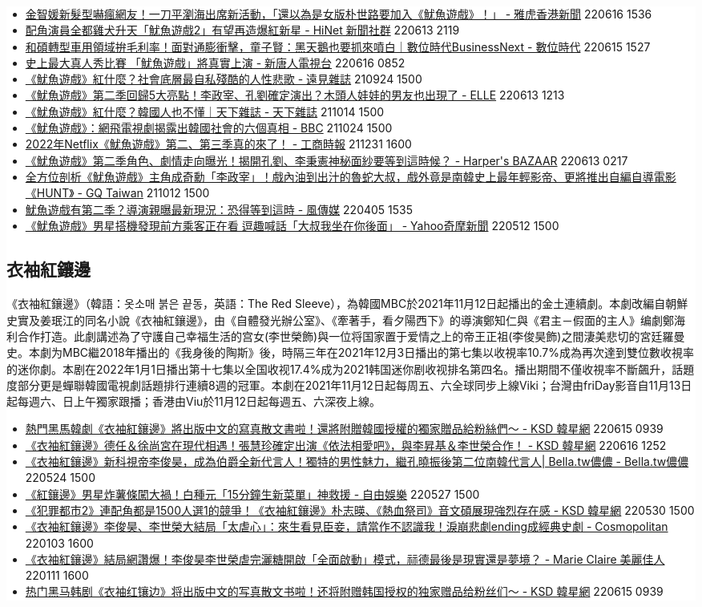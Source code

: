 - [金智媛新髮型嚇瘋網友！一刀平瀏海出席新活動，「還以為是女版朴世路要加入《魷魚遊戲》！」 - 雅虎香港新聞](https://hk.news.yahoo.com/%E9%87%91%E6%99%BA%E5%AA%9B%E6%96%B0%E9%AB%AE%E5%9E%8B%E5%9A%87%E7%98%8B%E7%B6%B2%E5%8F%8B-%E5%88%80%E5%B9%B3%E7%80%8F%E6%B5%B7%E5%87%BA%E5%B8%AD%E6%96%B0%E6%B4%BB%E5%8B%95-%E9%82%84%E4%BB%A5%E7%82%BA%E6%98%AF%E5%A5%B3%E7%89%88%E6%9C%B4%E4%B8%96%E8%B7%AF%E8%A6%81%E5%8A%A0%E5%85%A5-%E9%AD%B7%E9%AD%9A%E9%81%8A%E6%88%B2-073656310.html "金智媛新髮型嚇瘋網友！一刀平瀏海出席新活動，「還以為是女版朴世路要加入《魷魚遊戲》！」 - 雅虎香港新聞") 220616 1536
- [配角演員全都雞犬升天「魷魚遊戲2」有望再造爆紅新星 - HiNet 新聞社群](https://times.hinet.net/topic/23966706 "配角演員全都雞犬升天「魷魚遊戲2」有望再造爆紅新星 - HiNet 新聞社群") 220613 2119
- [和碩轉型車用領域拚毛利率！面對通膨衝擊，童子賢：黑天鵝也要抓來噴白｜數位時代BusinessNext - 數位時代](https://www.bnext.com.tw/article/69987/pegatron-margin-operation "和碩轉型車用領域拚毛利率！面對通膨衝擊，童子賢：黑天鵝也要抓來噴白｜數位時代BusinessNext - 數位時代") 220615 1527
- [史上最大真人秀比賽 「魷魚遊戲」將真實上演 - 新唐人電視台](https://www.ntdtv.com/gb/2022/06/16/a103456630.html "史上最大真人秀比賽 「魷魚遊戲」將真實上演 - 新唐人電視台") 220616 0852
- [《魷魚遊戲》紅什麼？社會底層最自私殘酷的人性悲歌 - 遠見雜誌](https://www.gvm.com.tw/article/82718 "《魷魚遊戲》紅什麼？社會底層最自私殘酷的人性悲歌 - 遠見雜誌") 210924 1500
- [《魷魚遊戲》第二季回歸5大亮點！李政宰、孔劉確定演出？木頭人娃娃的男友也出現了 - ELLE](https://www.elle.com/tw/entertainment/gossip/g38216877/squid-game-season-2/ "《魷魚遊戲》第二季回歸5大亮點！李政宰、孔劉確定演出？木頭人娃娃的男友也出現了 - ELLE") 220613 1213
- [《魷魚遊戲》紅什麼？韓國人也不懂｜天下雜誌 - 天下雜誌](https://www.cw.com.tw/article/5118523 "《魷魚遊戲》紅什麼？韓國人也不懂｜天下雜誌 - 天下雜誌") 211014 1500
- [《魷魚遊戲》：網飛電視劇揭露出韓國社會的六個真相 - BBC](https://www.bbc.com/zhongwen/trad/world-58980118 "《魷魚遊戲》：網飛電視劇揭露出韓國社會的六個真相 - BBC") 211024 1500
- [2022年Netflix《魷魚遊戲》第二、第三季真的來了！ - 工商時報](https://ctee.com.tw/bookstore/magazine/573839.html "2022年Netflix《魷魚遊戲》第二、第三季真的來了！ - 工商時報") 211231 1600
- [《魷魚遊戲》第二季角色、劇情走向曝光！揭開孔劉、李秉憲神秘面紗要等到這時候？ - Harper's BAZAAR](https://www.harpersbazaar.com/tw/culture/drama/g37997251/squid-game-season2/ "《魷魚遊戲》第二季角色、劇情走向曝光！揭開孔劉、李秉憲神秘面紗要等到這時候？ - Harper's BAZAAR") 220613 0217
- [全方位剖析《魷魚遊戲》主角成奇勳「李政宰」！戲內油到出汁的魯蛇大叔，戲外竟是南韓史上最年輕影帝、更將推出自編自導電影《HUNT》 - GQ Taiwan](https://www.gq.com.tw/entertainment/article/%E6%9D%8E%E6%94%BF%E5%AE%B0-%E9%AD%B7%E9%AD%9A%E9%81%8A%E6%88%B2 "全方位剖析《魷魚遊戲》主角成奇勳「李政宰」！戲內油到出汁的魯蛇大叔，戲外竟是南韓史上最年輕影帝、更將推出自編自導電影《HUNT》 - GQ Taiwan") 211012 1500
- [魷魚遊戲有第二季？導演親曝最新現況：恐得等到這時 - 風傳媒](https://www.storm.mg/lifestyle/4273592 "魷魚遊戲有第二季？導演親曝最新現況：恐得等到這時 - 風傳媒") 220405 1535
- [《魷魚遊戲》男星搭機發現前方乘客正在看 逗趣喊話「大叔我坐在你後面」 - Yahoo奇摩新聞](https://tw.news.yahoo.com/%E9%AD%B7%E9%AD%9A%E9%81%8A%E6%88%B2-%E7%94%B7%E6%98%9F%E6%90%AD%E6%A9%9F%E7%99%BC%E7%8F%BE%E5%89%8D%E6%96%B9%E4%B9%98%E5%AE%A2%E6%AD%A3%E5%9C%A8%E7%9C%8B-%E9%80%97%E8%B6%A3%E5%96%8A%E8%A9%B1-%E5%A4%A7%E5%8F%94%E6%88%91%E5%9D%90%E5%9C%A8%E4%BD%A0%E5%BE%8C%E9%9D%A2-081229977.html "《魷魚遊戲》男星搭機發現前方乘客正在看 逗趣喊話「大叔我坐在你後面」 - Yahoo奇摩新聞") 220512 1500

## 衣袖紅鑲邊

《衣袖紅鑲邊》（韓語：옷소매 붉은 끝동，英語：The Red Sleeve），為韓國MBC於2021年11月12日起播出的金土連續劇。本劇改編自朝鮮史實及姜珉江的同名小說《衣袖紅鑲邊》，由《自體發光辦公室》、《牽著手，看夕陽西下》的導演鄭知仁與《君主－假面的主人》编劇鄭海利合作打造。此劇講述為了守護自己幸福生活的宫女(李世榮飾)與一位将国家置于爱情之上的帝王正祖(李俊昊飾)之間淒美悲切的宮廷羅曼史。本劇为MBC繼2018年播出的《我身後的陶斯》後，時隔三年在2021年12月3日播出的第七集以收視率10.7%成為再次達到雙位數收視率的迷你劇。本剧在2022年1月1日播出第十七集以全国收视17.4%成为2021韩国迷你剧收视排名第四名。播出期間不僅收視率不斷飆升，話題度部分更是蟬聯韓國電視劇話題排行連續8週的冠軍。本劇在2021年11月12日起每周五、六全球同步上線Viki；台灣由friDay影音自11月13日起每週六、日上午獨家跟播；香港由Viu於11月12日起每週五、六深夜上線。
- [熱門黑馬韓劇《衣袖紅鑲邊》將出版中文的寫真散文書啦！還將附贈韓國授權的獨家贈品給粉絲們～ - KSD 韓星網](https://www.koreastardaily.com/tc/news/141830 "熱門黑馬韓劇《衣袖紅鑲邊》將出版中文的寫真散文書啦！還將附贈韓國授權的獨家贈品給粉絲們～ - KSD 韓星網") 220615 0939
- [《衣袖紅鑲邊》德任＆徐尚宮在現代相遇！張慧珍確定出演《依法相愛吧》，與李昇基＆李世榮合作！ - KSD 韓星網](https://www.koreastardaily.com/tc/news/141852 "《衣袖紅鑲邊》德任＆徐尚宮在現代相遇！張慧珍確定出演《依法相愛吧》，與李昇基＆李世榮合作！ - KSD 韓星網") 220616 1252
- [《衣袖紅鑲邊》新科視帝李俊昊，成為伯爵全新代言人！獨特的男性魅力，繼孔曉振後第二位南韓代言人| Bella.tw儂儂 - Bella.tw儂儂](https://www.bella.tw/articles/news/35060 "《衣袖紅鑲邊》新科視帝李俊昊，成為伯爵全新代言人！獨特的男性魅力，繼孔曉振後第二位南韓代言人| Bella.tw儂儂 - Bella.tw儂儂") 220524 1500
- [《紅鑲邊》男星炸薯條闖大禍！白種元「15分鐘生新菜單」神救援 - 自由娛樂](https://ent.ltn.com.tw/news/breakingnews/3941284 "《紅鑲邊》男星炸薯條闖大禍！白種元「15分鐘生新菜單」神救援 - 自由娛樂") 220527 1500
- [《犯罪都市2》連配角都是1500人選1的競爭！《衣袖紅鑲邊》朴志暎、《熱血祭司》音文碩展現強烈存在感 - KSD 韓星網](https://www.koreastardaily.com/tc/news/141552 "《犯罪都市2》連配角都是1500人選1的競爭！《衣袖紅鑲邊》朴志暎、《熱血祭司》音文碩展現強烈存在感 - KSD 韓星網") 220530 1500
- [《衣袖紅鑲邊》李俊昊、李世榮大結局「太虐心」：來生看見臣妾，請當作不認識我！淚崩悲劇ending成經典史劇 - Cosmopolitan](https://www.cosmopolitan.com/tw/entertainment/movies/g38654197/the-red-sleeves-ending/ "《衣袖紅鑲邊》李俊昊、李世榮大結局「太虐心」：來生看見臣妾，請當作不認識我！淚崩悲劇ending成經典史劇 - Cosmopolitan") 220103 1600
- [《衣袖紅鑲邊》結局網讚爆！李俊昊李世榮虐完灑糖開啟「全面啟動」模式，祘德最後是現實還是夢境？ - Marie Claire 美麗佳人](https://www.marieclaire.com.tw/entertainment/tvshow/62869 "《衣袖紅鑲邊》結局網讚爆！李俊昊李世榮虐完灑糖開啟「全面啟動」模式，祘德最後是現實還是夢境？ - Marie Claire 美麗佳人") 220111 1600
- [热门黑马韩剧《衣袖红镶边》将出版中文的写真散文书啦！还将附赠韩国授权的独家赠品给粉丝们～ - KSD 韓星網](https://www.koreastardaily.com/sc/news/141830 "热门黑马韩剧《衣袖红镶边》将出版中文的写真散文书啦！还将附赠韩国授权的独家赠品给粉丝们～ - KSD 韓星網") 220615 0939